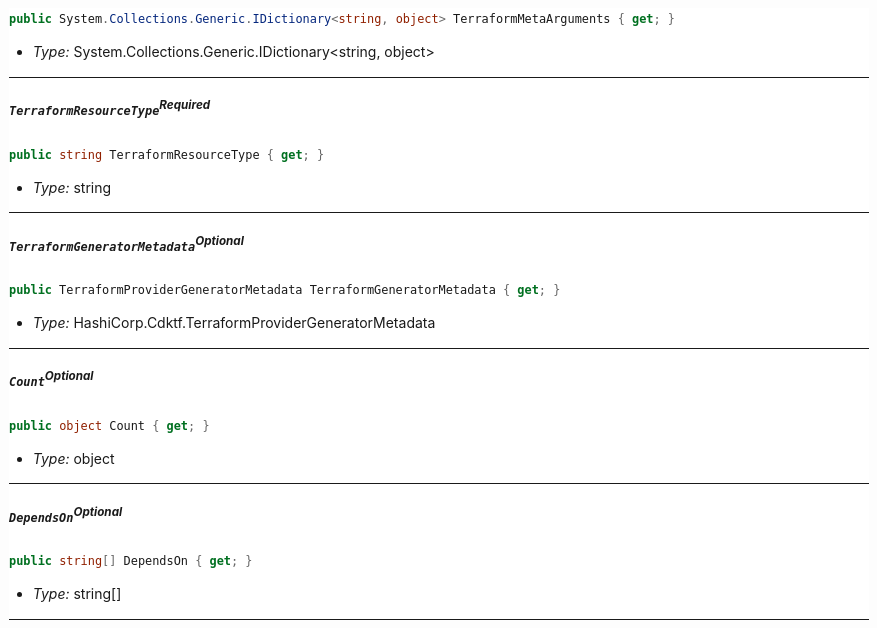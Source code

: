 ```csharp
public System.Collections.Generic.IDictionary<string, object> TerraformMetaArguments { get; }
```

- *Type:* System.Collections.Generic.IDictionary<string, object>

---

##### `TerraformResourceType`<sup>Required</sup> <a name="TerraformResourceType" id="@cdktf/provider-databricks.dataDatabricksVolumesPluginframework.DataDatabricksVolumesPluginframework.property.terraformResourceType"></a>

```csharp
public string TerraformResourceType { get; }
```

- *Type:* string

---

##### `TerraformGeneratorMetadata`<sup>Optional</sup> <a name="TerraformGeneratorMetadata" id="@cdktf/provider-databricks.dataDatabricksVolumesPluginframework.DataDatabricksVolumesPluginframework.property.terraformGeneratorMetadata"></a>

```csharp
public TerraformProviderGeneratorMetadata TerraformGeneratorMetadata { get; }
```

- *Type:* HashiCorp.Cdktf.TerraformProviderGeneratorMetadata

---

##### `Count`<sup>Optional</sup> <a name="Count" id="@cdktf/provider-databricks.dataDatabricksVolumesPluginframework.DataDatabricksVolumesPluginframework.property.count"></a>

```csharp
public object Count { get; }
```

- *Type:* object

---

##### `DependsOn`<sup>Optional</sup> <a name="DependsOn" id="@cdktf/provider-databricks.dataDatabricksVolumesPluginframework.DataDatabricksVolumesPluginframework.property.dependsOn"></a>

```csharp
public string[] DependsOn { get; }
```

- *Type:* string[]

---
